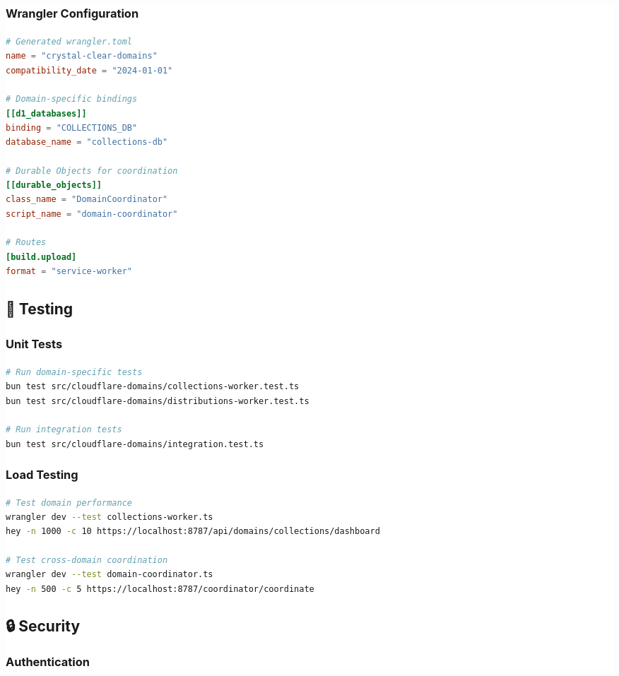 ### Wrangler Configuration

```toml
# Generated wrangler.toml
name = "crystal-clear-domains"
compatibility_date = "2024-01-01"

# Domain-specific bindings
[[d1_databases]]
binding = "COLLECTIONS_DB"
database_name = "collections-db"

# Durable Objects for coordination
[[durable_objects]]
class_name = "DomainCoordinator"
script_name = "domain-coordinator"

# Routes
[build.upload]
format = "service-worker"
```

## 🧪 Testing

### Unit Tests

```bash
# Run domain-specific tests
bun test src/cloudflare-domains/collections-worker.test.ts
bun test src/cloudflare-domains/distributions-worker.test.ts

# Run integration tests
bun test src/cloudflare-domains/integration.test.ts
```

### Load Testing

```bash
# Test domain performance
wrangler dev --test collections-worker.ts
hey -n 1000 -c 10 https://localhost:8787/api/domains/collections/dashboard

# Test cross-domain coordination
wrangler dev --test domain-coordinator.ts
hey -n 500 -c 5 https://localhost:8787/coordinator/coordinate
```

## 🔒 Security

### Authentication
